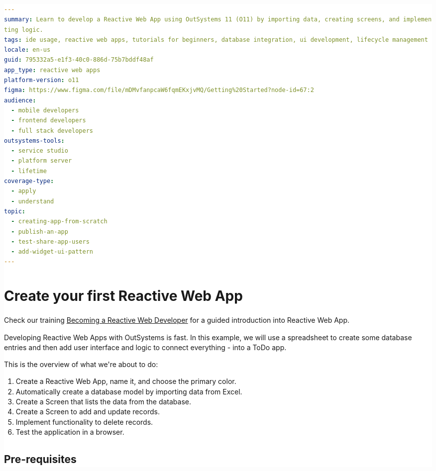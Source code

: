 ```yaml
---
summary: Learn to develop a Reactive Web App using OutSystems 11 (O11) by importing data, creating screens, and implementing logic.
tags: ide usage, reactive web apps, tutorials for beginners, database integration, ui development, lifecycle management
locale: en-us
guid: 795332a5-e1f3-40c0-886d-75b7bddf48af
app_type: reactive web apps
platform-version: o11
figma: https://www.figma.com/file/mDMvfanpcaW6fqmEKxjvMQ/Getting%20Started?node-id=67:2
audience:
  - mobile developers
  - frontend developers
  - full stack developers
outsystems-tools:
  - service studio
  - platform server
  - lifetime
coverage-type:
  - apply
  - understand
topic:
  - creating-app-from-scratch
  - publish-an-app
  - test-share-app-users
  - add-widget-ui-pattern
---
```


# Create your first Reactive Web App

<div class="info" markdown="1">

Check our training [Becoming a Reactive Web Developer](https://www.outsystems.com/learn/paths/18/becoming-a-reactive-web-developer/) for a guided introduction into Reactive Web App. 

</div>

Developing Reactive Web Apps with OutSystems is fast. In this example, we will use a spreadsheet to create some database entries and then add user interface and logic to connect everything - into a ToDo app.

This is the overview of what we're about to do:

1. Create a Reactive Web App, name it, and choose the primary color.
1. Automatically create a database model by importing data from Excel.
1. Create a Screen that lists the data from the database.
1. Create a Screen to add and update records.
1. Implement functionality to delete records.
1. Test the application in a browser.

## Pre-requisites
